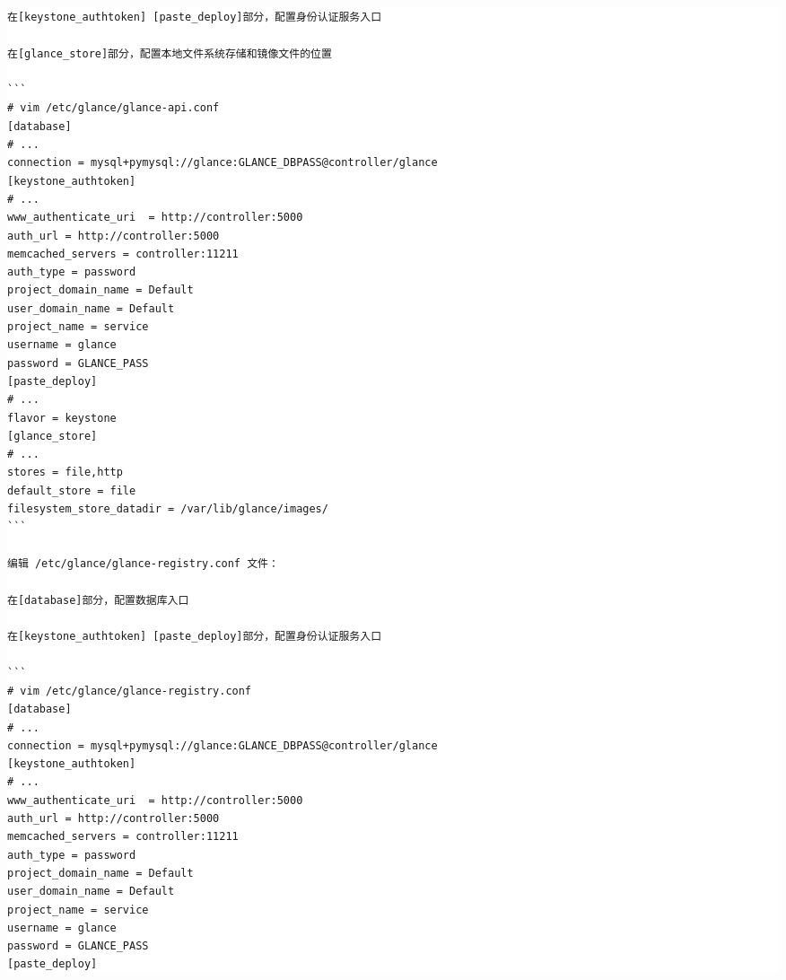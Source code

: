 	在[keystone_authtoken] [paste_deploy]部分，配置身份认证服务入口

	在[glance_store]部分，配置本地文件系统存储和镜像文件的位置

	```
	# vim /etc/glance/glance-api.conf
	[database]
	# ...
	connection = mysql+pymysql://glance:GLANCE_DBPASS@controller/glance
	[keystone_authtoken]
	# ...
	www_authenticate_uri  = http://controller:5000
	auth_url = http://controller:5000
	memcached_servers = controller:11211
	auth_type = password
	project_domain_name = Default
	user_domain_name = Default
	project_name = service
	username = glance
	password = GLANCE_PASS
	[paste_deploy]
	# ...
	flavor = keystone
	[glance_store]
	# ...
	stores = file,http
	default_store = file
	filesystem_store_datadir = /var/lib/glance/images/
	```

    编辑 /etc/glance/glance-registry.conf 文件：

	在[database]部分，配置数据库入口

	在[keystone_authtoken] [paste_deploy]部分，配置身份认证服务入口

    ```
	# vim /etc/glance/glance-registry.conf
	[database]
	# ...
	connection = mysql+pymysql://glance:GLANCE_DBPASS@controller/glance
	[keystone_authtoken]
	# ...
	www_authenticate_uri  = http://controller:5000
	auth_url = http://controller:5000
	memcached_servers = controller:11211
	auth_type = password
	project_domain_name = Default
	user_domain_name = Default
	project_name = service
	username = glance
	password = GLANCE_PASS
	[paste_deploy]